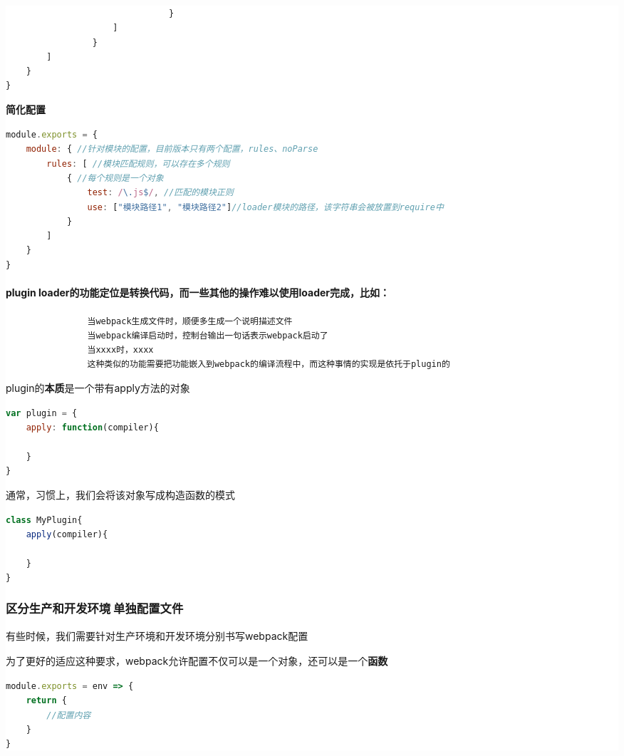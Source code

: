 ```js
                                }
                     ]
                 }
        ]
    }
}
```
  **简化配置**
```js
module.exports = {
    module: { //针对模块的配置，目前版本只有两个配置，rules、noParse
        rules: [ //模块匹配规则，可以存在多个规则
            { //每个规则是一个对象
                test: /\.js$/, //匹配的模块正则
                use: ["模块路径1", "模块路径2"]//loader模块的路径，该字符串会被放置到require中
            }
        ]
    }
}
```

#### plugin   loader的功能定位是转换代码，而一些其他的操作难以使用loader完成，比如：
                    当webpack生成文件时，顺便多生成一个说明描述文件
                    当webpack编译启动时，控制台输出一句话表示webpack启动了
                    当xxxx时，xxxx
                    这种类似的功能需要把功能嵌入到webpack的编译流程中，而这种事情的实现是依托于plugin的


plugin的**本质**是一个带有apply方法的对象

```js
var plugin = {
    apply: function(compiler){
        
    }
}
```
通常，习惯上，我们会将该对象写成构造函数的模式

```js
class MyPlugin{
    apply(compiler){

    }
}
```
###  区分生产和开发环境  单独配置文件

有些时候，我们需要针对生产环境和开发环境分别书写webpack配置

为了更好的适应这种要求，webpack允许配置不仅可以是一个对象，还可以是一个**函数**

```js
module.exports = env => {
    return {
        //配置内容
    }
}
```
